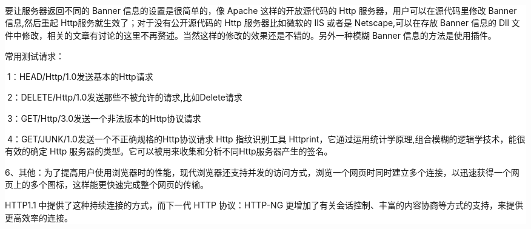 要让服务器返回不同的 Banner 信息的设置是很简单的，像 Apache 这样的开放源代码的 Http 服务器，用户可以在源代码里修改 Banner 信息,然后重起 Http服务就生效了；对于没有公开源代码的 Http 服务器比如微软的 IIS 或者是 Netscape,可以在存放 Banner 信息的 Dll 文件中修改，相关的文章有讨论的这里不再赘述。当然这样的修改的效果还是不错的。另外一种模糊 Banner 信息的方法是使用插件。

常用测试请求：

​	1：HEAD/Http/1.0发送基本的Http请求

​	2：DELETE/Http/1.0发送那些不被允许的请求,比如Delete请求

​	3：GET/Http/3.0发送一个非法版本的Http协议请求

​	4：GET/JUNK/1.0发送一个不正确规格的Http协议请求
Http 指纹识别工具 Httprint，它通过运用统计学原理,组合模糊的逻辑学技术，能很有效的确定 Http 服务器的类型。它可以被用来收集和分析不同Http服务器产生的签名。

6、其他：为了提高用户使用浏览器时的性能，现代浏览器还支持并发的访问方式，浏览一个网页时同时建立多个连接，以迅速获得一个网页上的多个图标，这样能更快速完成整个网页的传输。

HTTP1.1 中提供了这种持续连接的方式，而下一代 HTTP 协议：HTTP-NG 更增加了有关会话控制、丰富的内容协商等方式的支持，来提供
更高效率的连接。